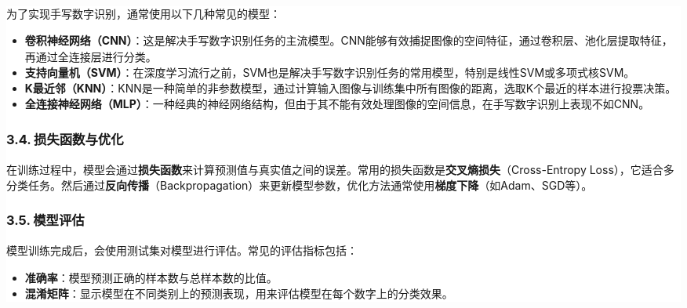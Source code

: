 为了实现手写数字识别，通常使用以下几种常见的模型：

- **卷积神经网络（CNN）**：这是解决手写数字识别任务的主流模型。CNN能够有效捕捉图像的空间特征，通过卷积层、池化层提取特征，再通过全连接层进行分类。
- **支持向量机（SVM）**：在深度学习流行之前，SVM也是解决手写数字识别任务的常用模型，特别是线性SVM或多项式核SVM。
- **K最近邻（KNN）**：KNN是一种简单的非参数模型，通过计算输入图像与训练集中所有图像的距离，选取K个最近的样本进行投票决策。
- **全连接神经网络（MLP）**：一种经典的神经网络结构，但由于其不能有效处理图像的空间信息，在手写数字识别上表现不如CNN。

### 3.4. 损失函数与优化

在训练过程中，模型会通过**损失函数**来计算预测值与真实值之间的误差。常用的损失函数是**交叉熵损失**（Cross-Entropy Loss），它适合多分类任务。然后通过**反向传播**（Backpropagation）来更新模型参数，优化方法通常使用**梯度下降**（如Adam、SGD等）。

### 3.5. 模型评估

模型训练完成后，会使用测试集对模型进行评估。常见的评估指标包括：

- **准确率**：模型预测正确的样本数与总样本数的比值。
- **混淆矩阵**：显示模型在不同类别上的预测表现，用来评估模型在每个数字上的分类效果。